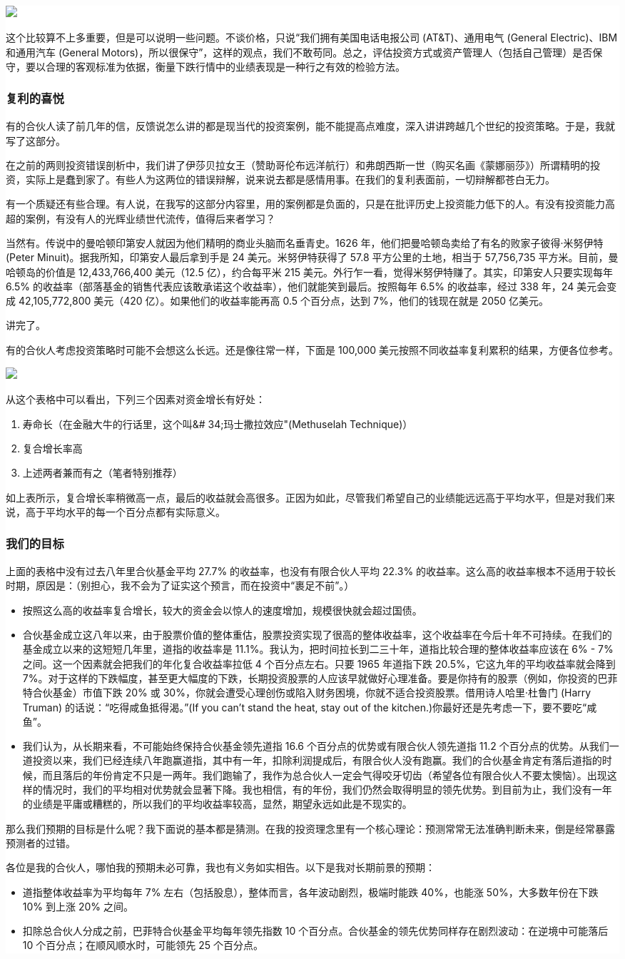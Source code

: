 ![](http://7xonmk.com1.z0.glb.clouddn.com/155261aff3311323fc097c4c.png)

这个比较算不上多重要，但是可以说明一些问题。不谈价格，只说“我们拥有美国电话电报公司 (AT&T)、通用电气 (General Electric)、IBM 和通用汽车 (General Motors)，所以很保守”，这样的观点，我们不敢苟同。总之，评估投资方式或资产管理人（包括自己管理）是否保守，要以合理的客观标准为依据，衡量下跌行情中的业绩表现是一种行之有效的检验方法。

### 复利的喜悦

有的合伙人读了前几年的信，反馈说怎么讲的都是现当代的投资案例，能不能提高点难度，深入讲讲跨越几个世纪的投资策略。于是，我就写了这部分。

在之前的两则投资错误剖析中，我们讲了伊莎贝拉女王（赞助哥伦布远洋航行）和弗朗西斯一世（购买名画《蒙娜丽莎》）所谓精明的投资，实际上是蠢到家了。有些人为这两位的错误辩解，说来说去都是感情用事。在我们的复利表面前，一切辩解都苍白无力。

有一个质疑还有些合理。有人说，在我写的这部分内容里，用的案例都是负面的，只是在批评历史上投资能力低下的人。有没有投资能力高超的案例，有没有人的光辉业绩世代流传，值得后来者学习？

当然有。传说中的曼哈顿印第安人就因为他们精明的商业头脑而名垂青史。1626 年，他们把曼哈顿岛卖给了有名的败家子彼得·米努伊特 (Peter Minuit)。据我所知，印第安人最后拿到手是 24 美元。米努伊特获得了 57.8 平方公里的土地，相当于 57,756,735 平方米。目前，曼哈顿岛的价值是 12,433,766,400 美元（12.5 亿），约合每平米 215 美元。外行乍一看，觉得米努伊特赚了。其实，印第安人只要实现每年 6.5% 的收益率（部落基金的销售代表应该敢承诺这个收益率），他们就能笑到最后。按照每年 6.5% 的收益率，经过 338 年，24 美元会变成 42,105,772,800 美元（420 亿）。如果他们的收益率能再高 0.5 个百分点，达到 7%，他们的钱现在就是 2050 亿美元。

讲完了。

有的合伙人考虑投资策略时可能不会想这么长远。还是像往常一样，下面是 100,000 美元按照不同收益率复利累积的结果，方便各位参考。

![](http://7xonmk.com1.z0.glb.clouddn.com/155261c0392117c3fe8cd437.png)

从这个表格中可以看出，下列三个因素对资金增长有好处：

1. 寿命长（在金融大牛的行话里，这个叫&# 34;玛士撒拉效应"(Methuselah Technique)）

2. 复合增长率高

3. 上述两者兼而有之（笔者特别推荐）

如上表所示，复合增长率稍微高一点，最后的收益就会高很多。正因为如此，尽管我们希望自己的业绩能远远高于平均水平，但是对我们来说，高于平均水平的每一个百分点都有实际意义。

### 我们的目标

上面的表格中没有过去八年里合伙基金平均 27.7% 的收益率，也没有有限合伙人平均 22.3% 的收益率。这么高的收益率根本不适用于较长时期，原因是：（别担心，我不会为了证实这个预言，而在投资中“裹足不前”。）

- 按照这么高的收益率复合增长，较大的资金会以惊人的速度增加，规模很快就会超过国债。

- 合伙基金成立这八年以来，由于股票价值的整体重估，股票投资实现了很高的整体收益率，这个收益率在今后十年不可持续。在我们的基金成立以来的这短短几年里，道指的收益率是 11.1%。我认为，把时间拉长到二三十年，道指比较合理的整体收益率应该在 6% - 7% 之间。这一个因素就会把我们的年化复合收益率拉低 4 个百分点左右。只要 1965 年道指下跌 20.5%，它这九年的平均收益率就会降到 7%。对于这样的下跌幅度，甚至更大幅度的下跌，长期投资股票的人应该早就做好心理准备。要是你持有的股票（例如，你投资的巴菲特合伙基金）市值下跌 20% 或 30%，你就会遭受心理创伤或陷入财务困境，你就不适合投资股票。借用诗人哈里·杜鲁门 (Harry Truman) 的话说：“吃得咸鱼抵得渴。”(If you can’t stand the heat, stay out of the kitchen.)你最好还是先考虑一下，要不要吃“咸鱼”。

- 我们认为，从长期来看，不可能始终保持合伙基金领先道指 16.6 个百分点的优势或有限合伙人领先道指 11.2 个百分点的优势。从我们一道投资以来，我们已经连续八年跑赢道指，其中有一年，扣除利润提成后，有限合伙人没有跑赢。我们的合伙基金肯定有落后道指的时候，而且落后的年份肯定不只是一两年。我们跑输了，我作为总合伙人一定会气得咬牙切齿（希望各位有限合伙人不要太懊恼）。出现这样的情况时，我们的平均相对优势就会显著下降。我也相信，有的年份，我们仍然会取得明显的领先优势。到目前为止，我们没有一年的业绩是平庸或糟糕的，所以我们的平均收益率较高，显然，期望永远如此是不现实的。

那么我们预期的目标是什么呢？我下面说的基本都是猜测。在我的投资理念里有一个核心理论：预测常常无法准确判断未来，倒是经常暴露预测者的过错。

各位是我的合伙人，哪怕我的预期未必可靠，我也有义务如实相告。以下是我对长期前景的预期：

- 道指整体收益率为平均每年 7% 左右（包括股息），整体而言，各年波动剧烈，极端时能跌 40%，也能涨 50%，大多数年份在下跌 10% 到上涨 20% 之间。

- 扣除总合伙人分成之前，巴菲特合伙基金平均每年领先指数 10 个百分点。合伙基金的领先优势同样存在剧烈波动：在逆境中可能落后 10 个百分点；在顺风顺水时，可能领先 25 个百分点。
